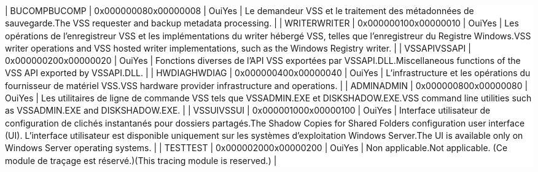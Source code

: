 | <span data-ttu-id="52ab6-150">BUCOMP</span><span class="sxs-lookup"><span data-stu-id="52ab6-150">BUCOMP</span></span> | <span data-ttu-id="52ab6-151">0x00000008</span><span class="sxs-lookup"><span data-stu-id="52ab6-151">0x00000008</span></span> | <span data-ttu-id="52ab6-152">Oui</span><span class="sxs-lookup"><span data-stu-id="52ab6-152">Yes</span></span>                | <span data-ttu-id="52ab6-153">Le demandeur VSS et le traitement des métadonnées de sauvegarde.</span><span class="sxs-lookup"><span data-stu-id="52ab6-153">The VSS requester and backup metadata processing.</span></span>                                                                                             |
| <span data-ttu-id="52ab6-154">WRITER</span><span class="sxs-lookup"><span data-stu-id="52ab6-154">WRITER</span></span> | <span data-ttu-id="52ab6-155">0x00000010</span><span class="sxs-lookup"><span data-stu-id="52ab6-155">0x00000010</span></span> | <span data-ttu-id="52ab6-156">Oui</span><span class="sxs-lookup"><span data-stu-id="52ab6-156">Yes</span></span>                | <span data-ttu-id="52ab6-157">Les opérations de l’enregistreur VSS et les implémentations du writer hébergé VSS, telles que l’enregistreur du Registre Windows.</span><span class="sxs-lookup"><span data-stu-id="52ab6-157">VSS writer operations and VSS hosted writer implementations, such as the Windows Registry writer.</span></span>                                             |
| <span data-ttu-id="52ab6-158">VSSAPI</span><span class="sxs-lookup"><span data-stu-id="52ab6-158">VSSAPI</span></span> | <span data-ttu-id="52ab6-159">0x00000020</span><span class="sxs-lookup"><span data-stu-id="52ab6-159">0x00000020</span></span> | <span data-ttu-id="52ab6-160">Oui</span><span class="sxs-lookup"><span data-stu-id="52ab6-160">Yes</span></span>                | <span data-ttu-id="52ab6-161">Fonctions diverses de l’API VSS exportées par VSSAPI.DLL.</span><span class="sxs-lookup"><span data-stu-id="52ab6-161">Miscellaneous functions of the VSS API exported by VSSAPI.DLL.</span></span>                                                                                |
| <span data-ttu-id="52ab6-162">HWDIAG</span><span class="sxs-lookup"><span data-stu-id="52ab6-162">HWDIAG</span></span> | <span data-ttu-id="52ab6-163">0x00000040</span><span class="sxs-lookup"><span data-stu-id="52ab6-163">0x00000040</span></span> | <span data-ttu-id="52ab6-164">Oui</span><span class="sxs-lookup"><span data-stu-id="52ab6-164">Yes</span></span>                | <span data-ttu-id="52ab6-165">L’infrastructure et les opérations du fournisseur de matériel VSS.</span><span class="sxs-lookup"><span data-stu-id="52ab6-165">VSS hardware provider infrastructure and operations.</span></span>                                                                                          |
| <span data-ttu-id="52ab6-166">ADMIN</span><span class="sxs-lookup"><span data-stu-id="52ab6-166">ADMIN</span></span>  | <span data-ttu-id="52ab6-167">0x00000080</span><span class="sxs-lookup"><span data-stu-id="52ab6-167">0x00000080</span></span> | <span data-ttu-id="52ab6-168">Oui</span><span class="sxs-lookup"><span data-stu-id="52ab6-168">Yes</span></span>                | <span data-ttu-id="52ab6-169">Les utilitaires de ligne de commande VSS tels que VSSADMIN.EXE et DISKSHADOW.EXE.</span><span class="sxs-lookup"><span data-stu-id="52ab6-169">VSS command line utilities such as VSSADMIN.EXE and DISKSHADOW.EXE.</span></span>                                                                           |
| <span data-ttu-id="52ab6-170">VSSUI</span><span class="sxs-lookup"><span data-stu-id="52ab6-170">VSSUI</span></span>  | <span data-ttu-id="52ab6-171">0x00000100</span><span class="sxs-lookup"><span data-stu-id="52ab6-171">0x00000100</span></span> | <span data-ttu-id="52ab6-172">Oui</span><span class="sxs-lookup"><span data-stu-id="52ab6-172">Yes</span></span>                | <span data-ttu-id="52ab6-173">Interface utilisateur de configuration de clichés instantanés pour dossiers partagés.</span><span class="sxs-lookup"><span data-stu-id="52ab6-173">The Shadow Copies for Shared Folders configuration user interface (UI).</span></span> <span data-ttu-id="52ab6-174">L’interface utilisateur est disponible uniquement sur les systèmes d’exploitation Windows Server.</span><span class="sxs-lookup"><span data-stu-id="52ab6-174">The UI is available only on Windows Server operating systems.</span></span>         |
| <span data-ttu-id="52ab6-175">TEST</span><span class="sxs-lookup"><span data-stu-id="52ab6-175">TEST</span></span>   | <span data-ttu-id="52ab6-176">0x00000200</span><span class="sxs-lookup"><span data-stu-id="52ab6-176">0x00000200</span></span> | <span data-ttu-id="52ab6-177">Oui</span><span class="sxs-lookup"><span data-stu-id="52ab6-177">Yes</span></span>                | <span data-ttu-id="52ab6-178">Non applicable.</span><span class="sxs-lookup"><span data-stu-id="52ab6-178">Not applicable.</span></span> <span data-ttu-id="52ab6-179">(Ce module de traçage est réservé.)</span><span class="sxs-lookup"><span data-stu-id="52ab6-179">(This tracing module is reserved.)</span></span>                                                                                            |